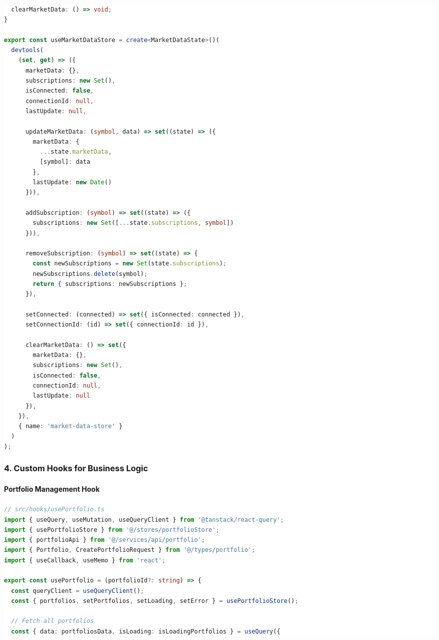 ```typescript
  clearMarketData: () => void;
}

export const useMarketDataStore = create<MarketDataState>()(
  devtools(
    (set, get) => ({
      marketData: {},
      subscriptions: new Set(),
      isConnected: false,
      connectionId: null,
      lastUpdate: null,

      updateMarketData: (symbol, data) => set((state) => ({
        marketData: {
          ...state.marketData,
          [symbol]: data
        },
        lastUpdate: new Date()
      })),

      addSubscription: (symbol) => set((state) => ({
        subscriptions: new Set([...state.subscriptions, symbol])
      })),

      removeSubscription: (symbol) => set((state) => {
        const newSubscriptions = new Set(state.subscriptions);
        newSubscriptions.delete(symbol);
        return { subscriptions: newSubscriptions };
      }),

      setConnected: (connected) => set({ isConnected: connected }),
      setConnectionId: (id) => set({ connectionId: id }),
      
      clearMarketData: () => set({
        marketData: {},
        subscriptions: new Set(),
        isConnected: false,
        connectionId: null,
        lastUpdate: null
      }),
    }),
    { name: 'market-data-store' }
  )
);
```

### 4. Custom Hooks for Business Logic

#### Portfolio Management Hook
```typescript
// src/hooks/usePortfolio.ts
import { useQuery, useMutation, useQueryClient } from '@tanstack/react-query';
import { usePortfolioStore } from '@/stores/portfolioStore';
import { portfolioApi } from '@/services/api/portfolio';
import { Portfolio, CreatePortfolioRequest } from '@/types/portfolio';
import { useCallback, useMemo } from 'react';

export const usePortfolio = (portfolioId?: string) => {
  const queryClient = useQueryClient();
  const { portfolios, setPortfolios, setLoading, setError } = usePortfolioStore();

  // Fetch all portfolios
  const { data: portfoliosData, isLoading: isLoadingPortfolios } = useQuery({
```